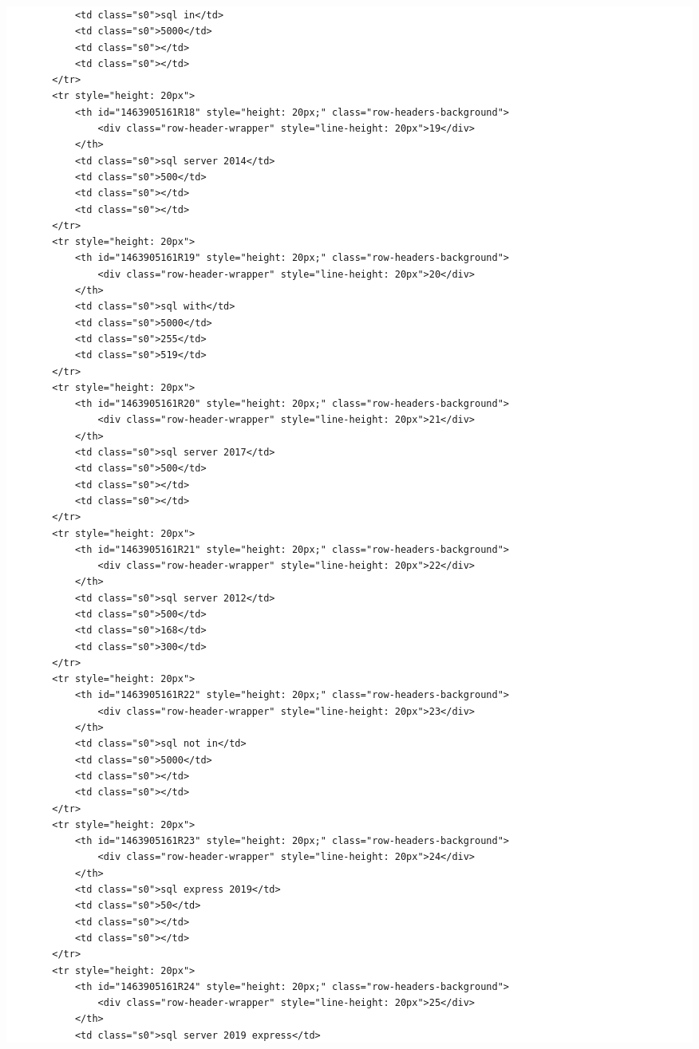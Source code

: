                 <td class="s0">sql in</td>
                <td class="s0">5000</td>
                <td class="s0"></td>
                <td class="s0"></td>
            </tr>
            <tr style="height: 20px">
                <th id="1463905161R18" style="height: 20px;" class="row-headers-background">
                    <div class="row-header-wrapper" style="line-height: 20px">19</div>
                </th>
                <td class="s0">sql server 2014</td>
                <td class="s0">500</td>
                <td class="s0"></td>
                <td class="s0"></td>
            </tr>
            <tr style="height: 20px">
                <th id="1463905161R19" style="height: 20px;" class="row-headers-background">
                    <div class="row-header-wrapper" style="line-height: 20px">20</div>
                </th>
                <td class="s0">sql with</td>
                <td class="s0">5000</td>
                <td class="s0">255</td>
                <td class="s0">519</td>
            </tr>
            <tr style="height: 20px">
                <th id="1463905161R20" style="height: 20px;" class="row-headers-background">
                    <div class="row-header-wrapper" style="line-height: 20px">21</div>
                </th>
                <td class="s0">sql server 2017</td>
                <td class="s0">500</td>
                <td class="s0"></td>
                <td class="s0"></td>
            </tr>
            <tr style="height: 20px">
                <th id="1463905161R21" style="height: 20px;" class="row-headers-background">
                    <div class="row-header-wrapper" style="line-height: 20px">22</div>
                </th>
                <td class="s0">sql server 2012</td>
                <td class="s0">500</td>
                <td class="s0">168</td>
                <td class="s0">300</td>
            </tr>
            <tr style="height: 20px">
                <th id="1463905161R22" style="height: 20px;" class="row-headers-background">
                    <div class="row-header-wrapper" style="line-height: 20px">23</div>
                </th>
                <td class="s0">sql not in</td>
                <td class="s0">5000</td>
                <td class="s0"></td>
                <td class="s0"></td>
            </tr>
            <tr style="height: 20px">
                <th id="1463905161R23" style="height: 20px;" class="row-headers-background">
                    <div class="row-header-wrapper" style="line-height: 20px">24</div>
                </th>
                <td class="s0">sql express 2019</td>
                <td class="s0">50</td>
                <td class="s0"></td>
                <td class="s0"></td>
            </tr>
            <tr style="height: 20px">
                <th id="1463905161R24" style="height: 20px;" class="row-headers-background">
                    <div class="row-header-wrapper" style="line-height: 20px">25</div>
                </th>
                <td class="s0">sql server 2019 express</td>